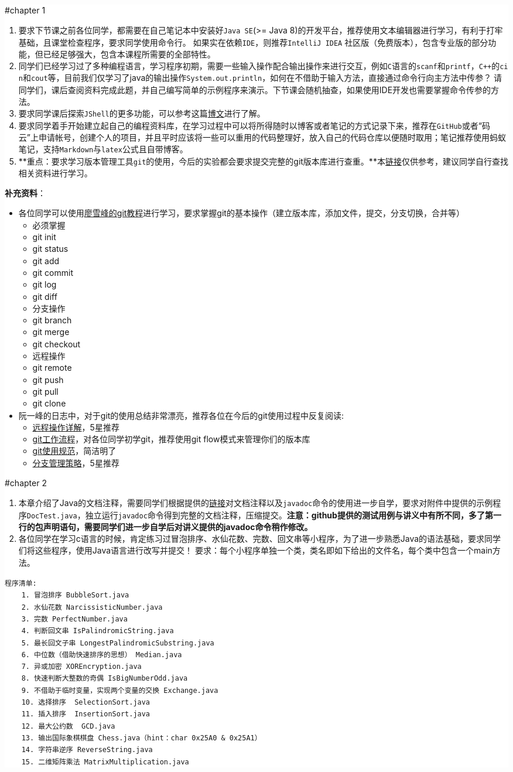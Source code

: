 #chapter 1
1. 要求下节课之前各位同学，都需要在自己笔记本中安装好`Java SE`(>= Java 8)的开发平台，推荐使用文本编辑器进行学习，有利于打牢基础，且课堂检查程序，要求同学使用命令行。
  如果实在依赖`IDE`，则推荐`IntelliJ IDEA` 社区版（免费版本），包含专业版的部分功能，但已经足够强大，包含本课程所需要的全部特性。
2. 同学们已经学习过了多种编程语言，学习程序初期，需要一些输入操作配合输出操作来进行交互，例如`C`语言的`scanf`和`printf`，`C++`的`cin`和`cout`等，目前我们仅学习了java的输出操作`System.out.println`，如何在不借助于输入方法，直接通过命令行向主方法中传参？
  请同学们，课后查阅资料完成此题，并自己编写简单的示例程序来演示。下节课会随机抽查，如果使用IDE开发也需要掌握命令传参的方法。
3. 要求同学课后探索`JShell`的更多功能，可以参考这篇[博文](https://www.cnblogs.com/IcanFixIt/p/7199108.html?utm_source=itdadao&utm_medium=referral)进行了解。
4. 要求同学着手开始建立起自己的编程资料库，在学习过程中可以将所得随时以博客或者笔记的方式记录下来，推荐在`GitHub`或者“码云”上申请帐号，创建个人的项目，并且平时应该将一些可以重用的代码整理好，放入自己的代码仓库以便随时取用；笔记推荐使用蚂蚁笔记，支持`Markdown`与`latex`公式且自带博客。 
5. **重点：要求学习版本管理工具`git`的使用，今后的实验都会要求提交完整的git版本库进行查重。**本[链接](http://blog.csdn.net/free_wind22/article/details/50967723)仅供参考，建议同学自行查找相关资料进行学习。

  **补充资料**：
  * 各位同学可以使用[廖雪峰的git教程](https://www.liaoxuefeng.com/wiki/0013739516305929606dd18361248578c67b8067c8c017b000/)进行学习，要求掌握git的基本操作（建立版本库，添加文件，提交，分支切换，合并等）
    * 必须掌握
    * git init 
    * git status
    * git add
    * git commit
    * git log
    * git diff
    * 分支操作
    * git branch
    * git merge
    * git checkout
    * 远程操作
    * git remote
    * git push
    * git pull
    * git clone	
  * 阮一峰的日志中，对于git的使用总结非常漂亮，推荐各位在今后的git使用过程中反复阅读:
    * [远程操作详解](http://www.ruanyifeng.com/blog/2014/06/git_remote.html)，5星推荐
    * [git工作流程](http://www.ruanyifeng.com/blog/2015/12/git-workflow.html)，对各位同学初学git，推荐使用git flow模式来管理你们的版本库
    * [git使用规范](http://www.ruanyifeng.com/blog/2015/08/git-use-process.html)，简洁明了
    * [分支管理策略](http://www.ruanyifeng.com/blog/2012/07/git.html)，5星推荐


#chapter 2
1. 本章介绍了Java的文档注释，需要同学们根据提供的[链接](https://www.cnblogs.com/boring09/p/4274893.html)对文档注释以及`javadoc`命令的使用进一步自学，要求对附件中提供的示例程序`DocTest.java`，独立运行`javadoc`命令得到完整的文档注释，压缩提交。**注意：github提供的测试用例与讲义中有所不同，多了第一行的包声明语句，需要同学们进一步自学后对讲义提供的javadoc命令稍作修改。**
2. 各位同学在学习c语言的时候，肯定练习过冒泡排序、水仙花数、完数、回文串等小程序，为了进一步熟悉Java的语法基础，要求同学们将这些程序，使用Java语言进行改写并提交！
要求：每个小程序单独一个类，类名即如下给出的文件名，每个类中包含一个main方法。
```
程序清单:
	1. 冒泡排序 BubbleSort.java
	2. 水仙花数 NarcissisticNumber.java
	3. 完数 PerfectNumber.java
	4. 判断回文串 IsPalindromicString.java
	5. 最长回文子串 LongestPalindromicSubstring.java
	6. 中位数（借助快速排序的思想） Median.java
	7. 异或加密 XOREncryption.java
	8. 快速判断大整数的奇偶 IsBigNumberOdd.java
	9. 不借助于临时变量，实现两个变量的交换 Exchange.java
	10. 选择排序  SelectionSort.java
	11. 插入排序  InsertionSort.java
	12. 最大公约数  GCD.java
	13. 输出国际象棋棋盘 Chess.java（hint：char 0x25A0 & 0x25A1）
	14. 字符串逆序 ReverseString.java
	15. 二维矩阵乘法 MatrixMultiplication.java
```